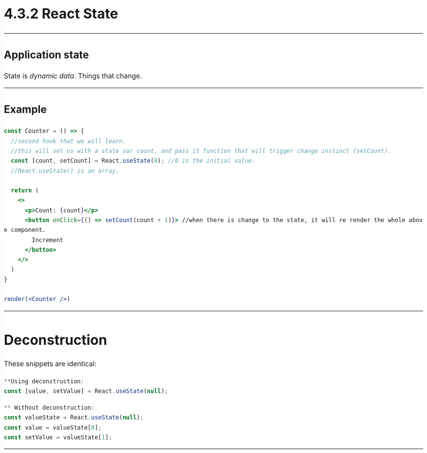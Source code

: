 # 4.3.2 React State

---

## Application state

State is _dynamic data_. Things that change.

---

## Example

```jsx live=true
const Counter = () => {
  //second hook that we will learn. 
  //this will set us with a state var count, and pass it function that will trigger change instinct (setCount).
  const [count, setCount] = React.useState(0); //0 is the initial value. 
  //React.useState() is an array. 

  return (
    <>
      <p>Count: {count}</p>
      <button onClick={() => setCount(count + 1)}> //when there is change to the state, it will re render the whole above component.
        Increment
      </button>
    </>
  )
}

render(<Counter />)
```

---

# Deconstruction

These snippets are identical:

```jsx
**Using deconstruction:
const [value, setValue] = React.useState(null);
```

```jsx
** Without deconstruction:
const valueState = React.useState(null);
const value = valueState[0];
const setValue = valueState[1];
```

---